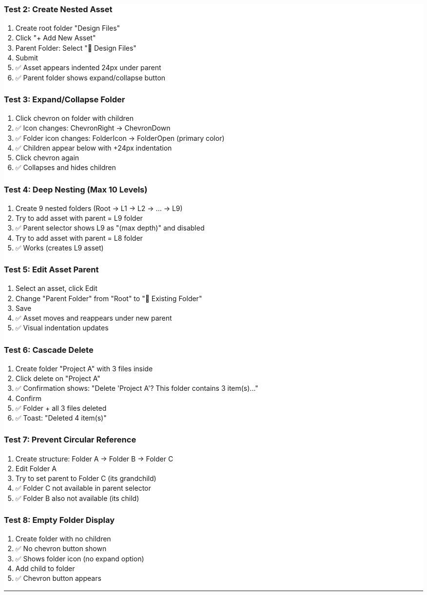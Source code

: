 ### Test 2: Create Nested Asset
1. Create root folder "Design Files"
2. Click "+ Add New Asset"
3. Parent Folder: Select "📁 Design Files"
4. Submit
5. ✅ Asset appears indented 24px under parent
6. ✅ Parent folder shows expand/collapse button

### Test 3: Expand/Collapse Folder
1. Click chevron on folder with children
2. ✅ Icon changes: ChevronRight → ChevronDown
3. ✅ Folder icon changes: FolderIcon → FolderOpen (primary color)
4. ✅ Children appear below with +24px indentation
5. Click chevron again
6. ✅ Collapses and hides children

### Test 4: Deep Nesting (Max 10 Levels)
1. Create 9 nested folders (Root → L1 → L2 → ... → L9)
2. Try to add asset with parent = L9 folder
3. ✅ Parent selector shows L9 as "(max depth)" and disabled
4. Try to add asset with parent = L8 folder
5. ✅ Works (creates L9 asset)

### Test 5: Edit Asset Parent
1. Select an asset, click Edit
2. Change "Parent Folder" from "Root" to "📁 Existing Folder"
3. Save
4. ✅ Asset moves and reappears under new parent
5. ✅ Visual indentation updates

### Test 6: Cascade Delete
1. Create folder "Project A" with 3 files inside
2. Click delete on "Project A"
3. ✅ Confirmation shows: "Delete 'Project A'? This folder contains 3 item(s)..."
4. Confirm
5. ✅ Folder + all 3 files deleted
6. ✅ Toast: "Deleted 4 item(s)"

### Test 7: Prevent Circular Reference
1. Create structure: Folder A → Folder B → Folder C
2. Edit Folder A
3. Try to set parent to Folder C (its grandchild)
4. ✅ Folder C not available in parent selector
5. ✅ Folder B also not available (its child)

### Test 8: Empty Folder Display
1. Create folder with no children
2. ✅ No chevron button shown
3. ✅ Shows folder icon (no expand option)
4. Add child to folder
5. ✅ Chevron button appears

---